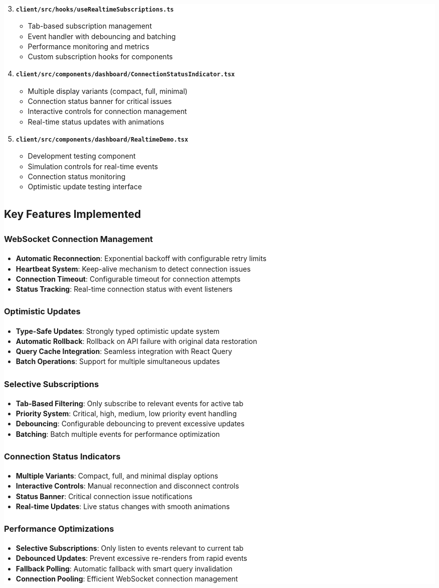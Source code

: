 3. **`client/src/hooks/useRealtimeSubscriptions.ts`**
   - Tab-based subscription management
   - Event handler with debouncing and batching
   - Performance monitoring and metrics
   - Custom subscription hooks for components

4. **`client/src/components/dashboard/ConnectionStatusIndicator.tsx`**
   - Multiple display variants (compact, full, minimal)
   - Connection status banner for critical issues
   - Interactive controls for connection management
   - Real-time status updates with animations

5. **`client/src/components/dashboard/RealtimeDemo.tsx`**
   - Development testing component
   - Simulation controls for real-time events
   - Connection status monitoring
   - Optimistic update testing interface

## Key Features Implemented

### WebSocket Connection Management

- **Automatic Reconnection**: Exponential backoff with configurable retry limits
- **Heartbeat System**: Keep-alive mechanism to detect connection issues
- **Connection Timeout**: Configurable timeout for connection attempts
- **Status Tracking**: Real-time connection status with event listeners

### Optimistic Updates

- **Type-Safe Updates**: Strongly typed optimistic update system
- **Automatic Rollback**: Rollback on API failure with original data restoration
- **Query Cache Integration**: Seamless integration with React Query
- **Batch Operations**: Support for multiple simultaneous updates

### Selective Subscriptions

- **Tab-Based Filtering**: Only subscribe to relevant events for active tab
- **Priority System**: Critical, high, medium, low priority event handling
- **Debouncing**: Configurable debouncing to prevent excessive updates
- **Batching**: Batch multiple events for performance optimization

### Connection Status Indicators

- **Multiple Variants**: Compact, full, and minimal display options
- **Interactive Controls**: Manual reconnection and disconnect controls
- **Status Banner**: Critical connection issue notifications
- **Real-time Updates**: Live status changes with smooth animations

### Performance Optimizations

- **Selective Subscriptions**: Only listen to events relevant to current tab
- **Debounced Updates**: Prevent excessive re-renders from rapid events
- **Fallback Polling**: Automatic fallback with smart query invalidation
- **Connection Pooling**: Efficient WebSocket connection management
